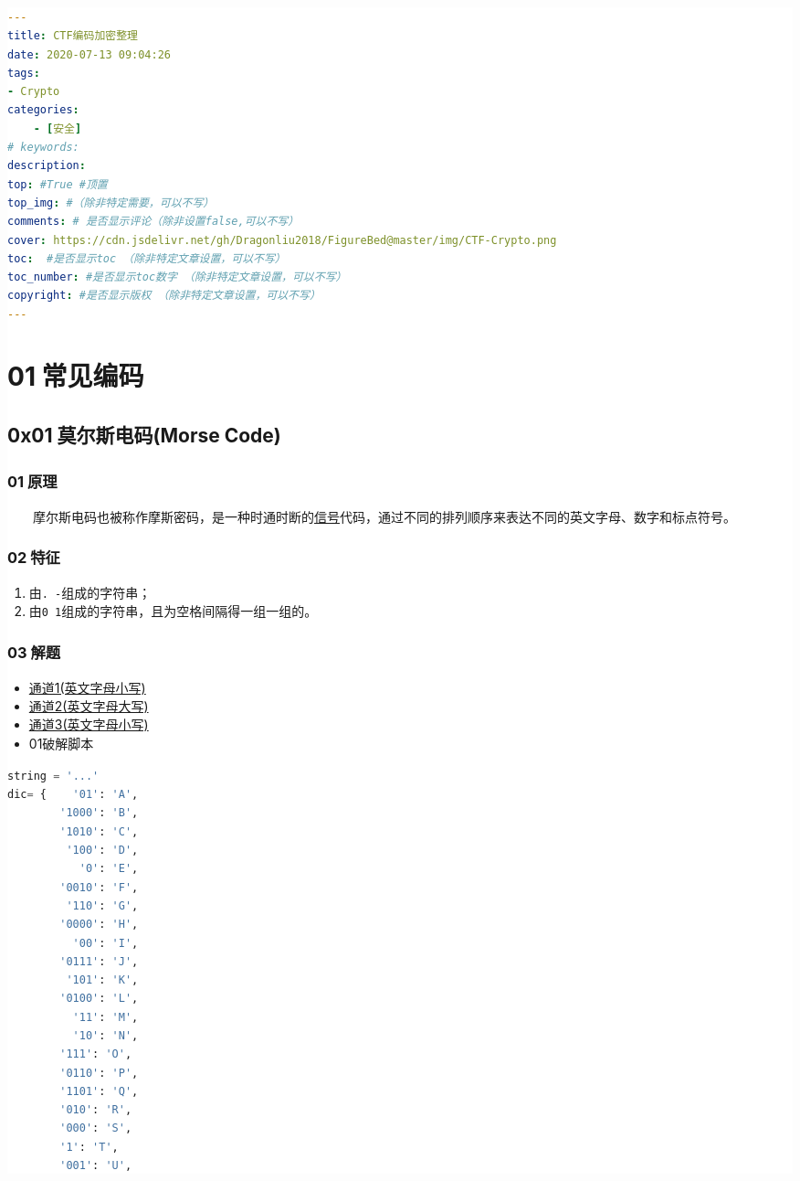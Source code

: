 ```yaml
---
title: CTF编码加密整理
date: 2020-07-13 09:04:26
tags:
- Crypto
categories:
    - [安全]
# keywords:
description:
top: #True #顶置
top_img: #（除非特定需要，可以不写）
comments: # 是否显示评论（除非设置false,可以不写）
cover: https://cdn.jsdelivr.net/gh/Dragonliu2018/FigureBed@master/img/CTF-Crypto.png
toc:  #是否显示toc （除非特定文章设置，可以不写）
toc_number: #是否显示toc数字 （除非特定文章设置，可以不写）
copyright: #是否显示版权 （除非特定文章设置，可以不写）
---
```


# 01 常见编码

## 0x01 莫尔斯电码(Morse Code)

### 01 原理

　　摩尔斯电码也被称作摩斯密码，是一种时通时断的[信号](https://baike.baidu.com/item/信号/32683)代码，通过不同的排列顺序来表达不同的英文字母、数字和标点符号。

### 02 特征

1. 由`. -`组成的字符串；
2. 由`0 1`组成的字符串，且为空格间隔得一组一组的。

### 03 解题

* [通道1(英文字母小写)](http://ctf.ssleye.com/morse.html)
* [通道2(英文字母大写)](http://www.zhongguosou.com/zonghe/moErSiCodeConverter.aspx)
* [通道3(英文字母小写)](http://moersima.00cha.net/)
* 01破解脚本

```python
string = '...'
dic= {    '01': 'A',
        '1000': 'B',
        '1010': 'C',
         '100': 'D',
           '0': 'E',
        '0010': 'F',
         '110': 'G',
        '0000': 'H',
          '00': 'I',
        '0111': 'J',
         '101': 'K',
        '0100': 'L',
          '11': 'M',
          '10': 'N',
        '111': 'O',
        '0110': 'P',
        '1101': 'Q',
        '010': 'R',
        '000': 'S',
        '1': 'T',
        '001': 'U',
```